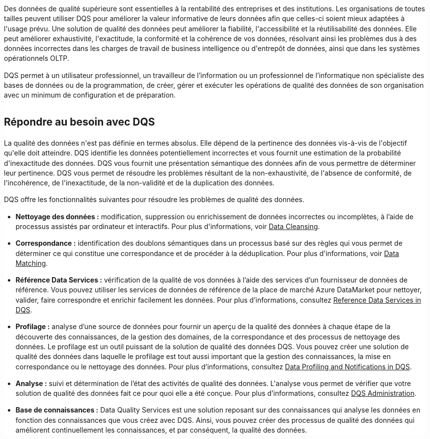  Des données de qualité supérieure sont essentielles à la rentabilité des entreprises et des institutions. Les organisations de toutes tailles peuvent utiliser DQS pour améliorer la valeur informative de leurs données afin que celles-ci soient mieux adaptées à l'usage prévu. Une solution de qualité des données peut améliorer la fiabilité, l'accessibilité et la réutilisabilité des données. Elle peut améliorer exhaustivité, l'exactitude, la conformité et la cohérence de vos données, résolvant ainsi les problèmes dus à des données incorrectes dans les charges de travail de business intelligence ou d'entrepôt de données, ainsi que dans les systèmes opérationnels OLTP.  
  
 DQS permet à un utilisateur professionnel, un travailleur de l’information ou un professionnel de l’informatique non spécialiste des bases de données ou de la programmation, de créer, gérer et exécuter les opérations de qualité des données de son organisation avec un minimum de configuration et de préparation.  
  
##  <a name="Answer"></a>Répondre au besoin avec DQS  
 La qualité des données n'est pas définie en termes absolus. Elle dépend de la pertinence des données vis-à-vis de l'objectif qu'elle doit atteindre. DQS identifie les données potentiellement incorrectes et vous fournit une estimation de la probabilité d'inexactitude des données. DQS vous fournit une présentation sémantique des données afin de vous permettre de déterminer leur pertinence. DQS vous permet de résoudre les problèmes résultant de la non-exhaustivité, de l'absence de conformité, de l'incohérence, de l'inexactitude, de la non-validité et de la duplication des données.  
  
 DQS offre les fonctionnalités suivantes pour résoudre les problèmes de qualité des données.  
  
-   **Nettoyage des données :** modification, suppression ou enrichissement de données incorrectes ou incomplètes, à l’aide de processus assistés par ordinateur et interactifs. Pour plus d'informations, voir [Data Cleansing](../../2014/data-quality-services/data-cleansing.md).  
  
-   **Correspondance :** identification des doublons sémantiques dans un processus basé sur des règles qui vous permet de déterminer ce qui constitue une correspondance et de procéder à la déduplication. Pour plus d'informations, voir [Data Matching](../../2014/data-quality-services/data-matching.md).  
  
-   **Référence Data Services :** vérification de la qualité de vos données à l’aide des services d’un fournisseur de données de référence. Vous pouvez utiliser les services de données de référence de la place de marché Azure DataMarket pour nettoyer, valider, faire correspondre et enrichir facilement les données. Pour plus d’informations, consultez [Reference Data Services in DQS](../../2014/data-quality-services/reference-data-services-in-dqs.md).  
  
-   **Profilage :** analyse d’une source de données pour fournir un aperçu de la qualité des données à chaque étape de la découverte des connaissances, de la gestion des domaines, de la correspondance et des processus de nettoyage des données. Le profilage est un outil puissant de la solution de qualité des données DQS. Vous pouvez créer une solution de qualité des données dans laquelle le profilage est tout aussi important que la gestion des connaissances, la mise en correspondance ou le nettoyage des données. Pour plus d’informations, consultez [Data Profiling and Notifications in DQS](../../2014/data-quality-services/data-profiling-and-notifications-in-dqs.md).  
  
-   **Analyse :** suivi et détermination de l’état des activités de qualité des données. L'analyse vous permet de vérifier que votre solution de qualité des données fait ce pour quoi elle a été conçue. Pour plus d’informations, consultez [DQS Administration](../../2014/data-quality-services/dqs-administration.md).  
  
-   **Base de connaissances :** Data Quality Services est une solution reposant sur des connaissances qui analyse les données en fonction des connaissances que vous créez avec DQS. Ainsi, vous pouvez créer des processus de qualité des données qui améliorent continuellement les connaissances, et par conséquent, la qualité des données.  
  